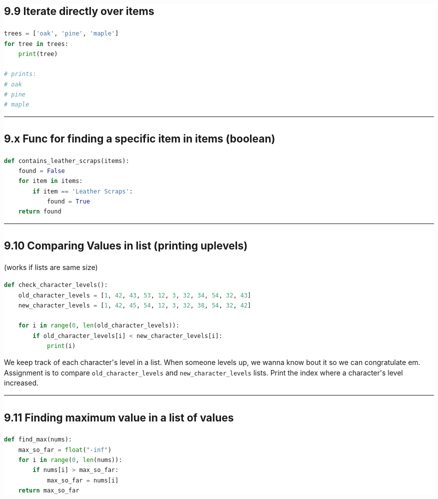 ## 9.9 Iterate directly over items 

``` python
trees = ['oak', 'pine', 'maple']
for tree in trees:
	print(tree)

# prints:
# oak
# pine
# maple
```

---
## 9.x Func for finding a specific item in items (boolean)

``` python
def contains_leather_scraps(items):
	found = False
	for item in items:
		if item == 'Leather Scraps':
			found = True
	return found
```

---
## 9.10 Comparing Values in list (printing uplevels)
(works if lists are same size)

``` python
def check_character_levels():
    old_character_levels = [1, 42, 43, 53, 12, 3, 32, 34, 54, 32, 43]
    new_character_levels = [1, 42, 45, 54, 12, 3, 32, 38, 54, 32, 42]

	for i in range(0, len(old_character_levels)):
		if old_character_levels[i] < new_character_levels[i]:
			print(i)
```

We keep track of each character's level in a list. 
When someone levels up, we wanna know bout it so we can congratulate em.
Assignment is to compare `old_character_levels` and `new_character_levels` lists.
Print the index where a character's level increased.

---
## 9.11 Finding maximum value in a list of values

``` python
def find_max(nums):
    max_so_far = float("-inf")
    for i in range(0, len(nums)):
        if nums[i] > max_so_far:
            max_so_far = nums[i]
    return max_so_far
```
